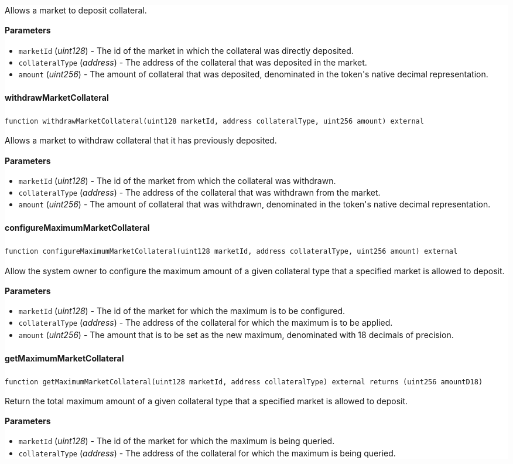 Allows a market to deposit collateral.

**Parameters**

* `marketId` (_uint128_) - The id of the market in which the collateral was directly deposited.
* `collateralType` (_address_) - The address of the collateral that was deposited in the market.
* `amount` (_uint256_) - The amount of collateral that was deposited, denominated in the token's native decimal representation.

#### withdrawMarketCollateral

```solidity
function withdrawMarketCollateral(uint128 marketId, address collateralType, uint256 amount) external
```

Allows a market to withdraw collateral that it has previously deposited.

**Parameters**

* `marketId` (_uint128_) - The id of the market from which the collateral was withdrawn.
* `collateralType` (_address_) - The address of the collateral that was withdrawn from the market.
* `amount` (_uint256_) - The amount of collateral that was withdrawn, denominated in the token's native decimal representation.

#### configureMaximumMarketCollateral

```solidity
function configureMaximumMarketCollateral(uint128 marketId, address collateralType, uint256 amount) external
```

Allow the system owner to configure the maximum amount of a given collateral type that a specified market is allowed to deposit.

**Parameters**

* `marketId` (_uint128_) - The id of the market for which the maximum is to be configured.
* `collateralType` (_address_) - The address of the collateral for which the maximum is to be applied.
* `amount` (_uint256_) - The amount that is to be set as the new maximum, denominated with 18 decimals of precision.

#### getMaximumMarketCollateral

```solidity
function getMaximumMarketCollateral(uint128 marketId, address collateralType) external returns (uint256 amountD18)
```

Return the total maximum amount of a given collateral type that a specified market is allowed to deposit.

**Parameters**

* `marketId` (_uint128_) - The id of the market for which the maximum is being queried.
* `collateralType` (_address_) - The address of the collateral for which the maximum is being queried.

